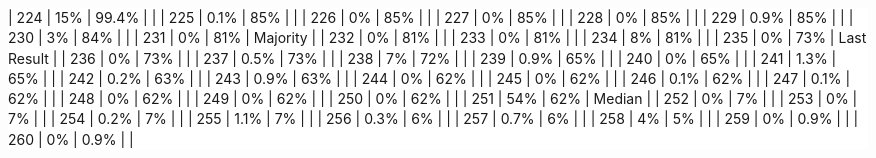 | 224 | 15% | 99.4% |  |
| 225 | 0.1% | 85% |  |
| 226 | 0% | 85% |  |
| 227 | 0% | 85% |  |
| 228 | 0% | 85% |  |
| 229 | 0.9% | 85% |  |
| 230 | 3% | 84% |  |
| 231 | 0% | 81% | Majority |
| 232 | 0% | 81% |  |
| 233 | 0% | 81% |  |
| 234 | 8% | 81% |  |
| 235 | 0% | 73% | Last Result |
| 236 | 0% | 73% |  |
| 237 | 0.5% | 73% |  |
| 238 | 7% | 72% |  |
| 239 | 0.9% | 65% |  |
| 240 | 0% | 65% |  |
| 241 | 1.3% | 65% |  |
| 242 | 0.2% | 63% |  |
| 243 | 0.9% | 63% |  |
| 244 | 0% | 62% |  |
| 245 | 0% | 62% |  |
| 246 | 0.1% | 62% |  |
| 247 | 0.1% | 62% |  |
| 248 | 0% | 62% |  |
| 249 | 0% | 62% |  |
| 250 | 0% | 62% |  |
| 251 | 54% | 62% | Median |
| 252 | 0% | 7% |  |
| 253 | 0% | 7% |  |
| 254 | 0.2% | 7% |  |
| 255 | 1.1% | 7% |  |
| 256 | 0.3% | 6% |  |
| 257 | 0.7% | 6% |  |
| 258 | 4% | 5% |  |
| 259 | 0% | 0.9% |  |
| 260 | 0% | 0.9% |  |